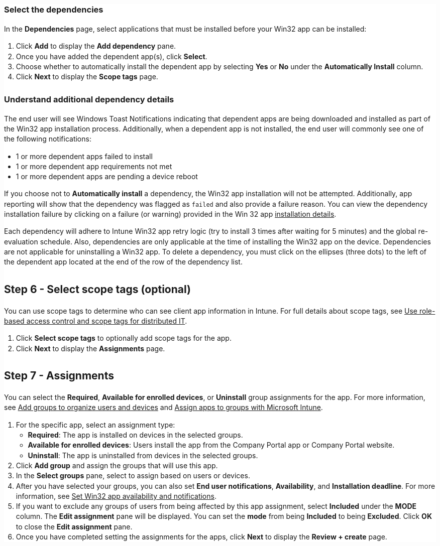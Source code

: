 ### Select the dependencies

In the **Dependencies** page, select applications that must be installed before your Win32 app can be installed:
1. Click **Add** to display the **Add dependency** pane.
3. Once you have added the dependent app(s), click **Select**.
4. Choose whether to automatically install the dependent app by selecting **Yes** or **No** under the **Automatically Install** column.
5. Click **Next** to display the **Scope tags** page.

### Understand additional dependency details

The end user will see Windows Toast Notifications indicating that dependent apps are being downloaded and installed as part of the Win32 app installation process. Additionally, when a dependent app is not installed, the end user will commonly see one of the following notifications:
- 1 or more dependent apps failed to install​
- 1 or more dependent app requirements not met​
- 1 or more dependent apps are pending a device reboot

If you choose not to **Automatically install** a dependency, the Win32 app installation will not be attempted. Additionally, app reporting will show that the dependency was flagged as `failed` and also provide a failure reason. You can view the dependency installation failure by clicking on a failure (or warning) provided in the Win 32 app [installation details](troubleshoot-app-install.md#win32-app-installation-troubleshooting).​ 

Each dependency will adhere to Intune Win32 app retry logic (try to install 3 times after waiting for 5 minutes) and the global re-evaluation schedule.​ Also, dependencies are only applicable at the time of installing the Win32 app on the device. Dependencies are not applicable for uninstalling a Win32 app.​ To delete a dependency, you must click on the ellipses (three dots) to the left of the dependent app located at the end of the row of the dependency list.​ 

## Step 6 - Select scope tags (optional)
You can use scope tags to determine who can see client app information in Intune. For full details about scope tags, see [Use role-based access control and scope tags for distributed IT](../fundamentals/scope-tags.md).

1. Click **Select scope tags** to optionally add scope tags for the app. 
2. Click **Next** to display the **Assignments** page.

## Step 7 - Assignments

You can select the **Required**, **Available for enrolled devices**, or **Uninstall** group assignments for the app. For more information, see [Add groups to organize users and devices](~/fundamentals/groups-add.md) and [Assign apps to groups with Microsoft Intune](apps-deploy.md).

1. For the specific app, select an assignment type:
    - **Required**: The app is installed on devices in the selected groups.
    - **Available for enrolled devices**: Users install the app from the Company Portal app or Company Portal website.
    - **Uninstall**: The app is uninstalled from devices in the selected groups.
2. Click **Add group** and assign the groups that will use this app.
3. In the **Select groups** pane, select to assign based on users or devices. 
4. After you have selected your groups, you can also set **End user notifications**, **Availability**, and **Installation deadline**. For more information, see [Set Win32 app availability and notifications](~/apps/apps-win32-app-management.md#set-win32-app-availability-and-notifications).
5. If you want to exclude any groups of users from being affected by this app assignment, select **Included** under the **MODE** column. The **Edit assignment** pane will be displayed. You can set the **mode** from being **Included** to being **Excluded**. Click **OK** to close the **Edit assignment** pane.
6. Once you have completed setting the assignments for the apps, click **Next** to display the **Review + create** page.
